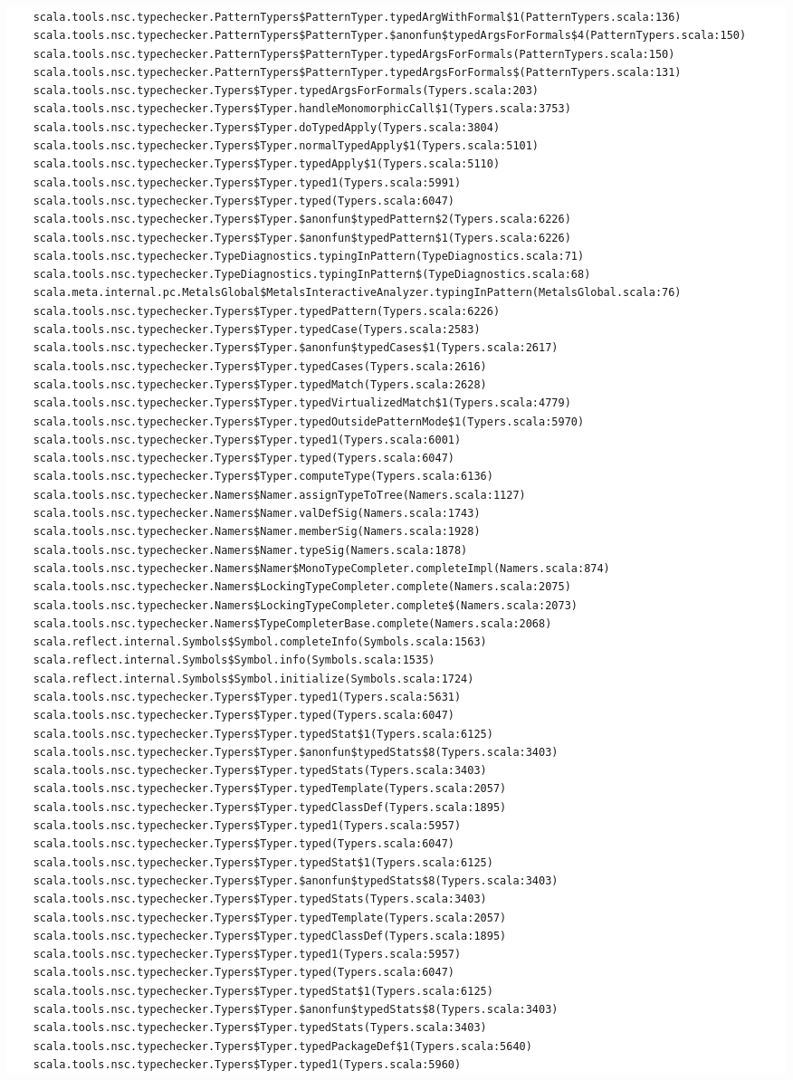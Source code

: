 ```
	scala.tools.nsc.typechecker.PatternTypers$PatternTyper.typedArgWithFormal$1(PatternTypers.scala:136)
	scala.tools.nsc.typechecker.PatternTypers$PatternTyper.$anonfun$typedArgsForFormals$4(PatternTypers.scala:150)
	scala.tools.nsc.typechecker.PatternTypers$PatternTyper.typedArgsForFormals(PatternTypers.scala:150)
	scala.tools.nsc.typechecker.PatternTypers$PatternTyper.typedArgsForFormals$(PatternTypers.scala:131)
	scala.tools.nsc.typechecker.Typers$Typer.typedArgsForFormals(Typers.scala:203)
	scala.tools.nsc.typechecker.Typers$Typer.handleMonomorphicCall$1(Typers.scala:3753)
	scala.tools.nsc.typechecker.Typers$Typer.doTypedApply(Typers.scala:3804)
	scala.tools.nsc.typechecker.Typers$Typer.normalTypedApply$1(Typers.scala:5101)
	scala.tools.nsc.typechecker.Typers$Typer.typedApply$1(Typers.scala:5110)
	scala.tools.nsc.typechecker.Typers$Typer.typed1(Typers.scala:5991)
	scala.tools.nsc.typechecker.Typers$Typer.typed(Typers.scala:6047)
	scala.tools.nsc.typechecker.Typers$Typer.$anonfun$typedPattern$2(Typers.scala:6226)
	scala.tools.nsc.typechecker.Typers$Typer.$anonfun$typedPattern$1(Typers.scala:6226)
	scala.tools.nsc.typechecker.TypeDiagnostics.typingInPattern(TypeDiagnostics.scala:71)
	scala.tools.nsc.typechecker.TypeDiagnostics.typingInPattern$(TypeDiagnostics.scala:68)
	scala.meta.internal.pc.MetalsGlobal$MetalsInteractiveAnalyzer.typingInPattern(MetalsGlobal.scala:76)
	scala.tools.nsc.typechecker.Typers$Typer.typedPattern(Typers.scala:6226)
	scala.tools.nsc.typechecker.Typers$Typer.typedCase(Typers.scala:2583)
	scala.tools.nsc.typechecker.Typers$Typer.$anonfun$typedCases$1(Typers.scala:2617)
	scala.tools.nsc.typechecker.Typers$Typer.typedCases(Typers.scala:2616)
	scala.tools.nsc.typechecker.Typers$Typer.typedMatch(Typers.scala:2628)
	scala.tools.nsc.typechecker.Typers$Typer.typedVirtualizedMatch$1(Typers.scala:4779)
	scala.tools.nsc.typechecker.Typers$Typer.typedOutsidePatternMode$1(Typers.scala:5970)
	scala.tools.nsc.typechecker.Typers$Typer.typed1(Typers.scala:6001)
	scala.tools.nsc.typechecker.Typers$Typer.typed(Typers.scala:6047)
	scala.tools.nsc.typechecker.Typers$Typer.computeType(Typers.scala:6136)
	scala.tools.nsc.typechecker.Namers$Namer.assignTypeToTree(Namers.scala:1127)
	scala.tools.nsc.typechecker.Namers$Namer.valDefSig(Namers.scala:1743)
	scala.tools.nsc.typechecker.Namers$Namer.memberSig(Namers.scala:1928)
	scala.tools.nsc.typechecker.Namers$Namer.typeSig(Namers.scala:1878)
	scala.tools.nsc.typechecker.Namers$Namer$MonoTypeCompleter.completeImpl(Namers.scala:874)
	scala.tools.nsc.typechecker.Namers$LockingTypeCompleter.complete(Namers.scala:2075)
	scala.tools.nsc.typechecker.Namers$LockingTypeCompleter.complete$(Namers.scala:2073)
	scala.tools.nsc.typechecker.Namers$TypeCompleterBase.complete(Namers.scala:2068)
	scala.reflect.internal.Symbols$Symbol.completeInfo(Symbols.scala:1563)
	scala.reflect.internal.Symbols$Symbol.info(Symbols.scala:1535)
	scala.reflect.internal.Symbols$Symbol.initialize(Symbols.scala:1724)
	scala.tools.nsc.typechecker.Typers$Typer.typed1(Typers.scala:5631)
	scala.tools.nsc.typechecker.Typers$Typer.typed(Typers.scala:6047)
	scala.tools.nsc.typechecker.Typers$Typer.typedStat$1(Typers.scala:6125)
	scala.tools.nsc.typechecker.Typers$Typer.$anonfun$typedStats$8(Typers.scala:3403)
	scala.tools.nsc.typechecker.Typers$Typer.typedStats(Typers.scala:3403)
	scala.tools.nsc.typechecker.Typers$Typer.typedTemplate(Typers.scala:2057)
	scala.tools.nsc.typechecker.Typers$Typer.typedClassDef(Typers.scala:1895)
	scala.tools.nsc.typechecker.Typers$Typer.typed1(Typers.scala:5957)
	scala.tools.nsc.typechecker.Typers$Typer.typed(Typers.scala:6047)
	scala.tools.nsc.typechecker.Typers$Typer.typedStat$1(Typers.scala:6125)
	scala.tools.nsc.typechecker.Typers$Typer.$anonfun$typedStats$8(Typers.scala:3403)
	scala.tools.nsc.typechecker.Typers$Typer.typedStats(Typers.scala:3403)
	scala.tools.nsc.typechecker.Typers$Typer.typedTemplate(Typers.scala:2057)
	scala.tools.nsc.typechecker.Typers$Typer.typedClassDef(Typers.scala:1895)
	scala.tools.nsc.typechecker.Typers$Typer.typed1(Typers.scala:5957)
	scala.tools.nsc.typechecker.Typers$Typer.typed(Typers.scala:6047)
	scala.tools.nsc.typechecker.Typers$Typer.typedStat$1(Typers.scala:6125)
	scala.tools.nsc.typechecker.Typers$Typer.$anonfun$typedStats$8(Typers.scala:3403)
	scala.tools.nsc.typechecker.Typers$Typer.typedStats(Typers.scala:3403)
	scala.tools.nsc.typechecker.Typers$Typer.typedPackageDef$1(Typers.scala:5640)
	scala.tools.nsc.typechecker.Typers$Typer.typed1(Typers.scala:5960)
```